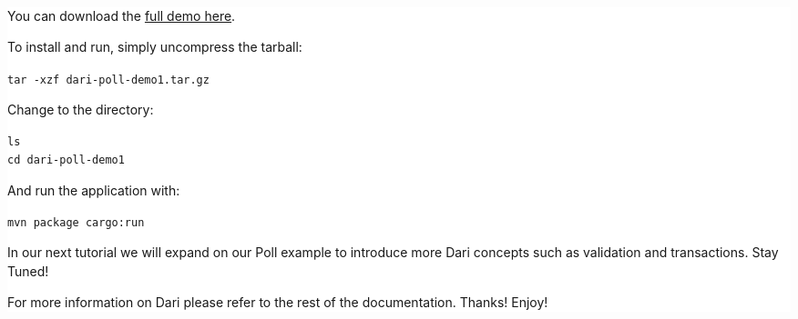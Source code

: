 You can download the [full demo here](/assets/dari-poll-demo1.tar.gz).

To install and run, simply uncompress the tarball:

    tar -xzf dari-poll-demo1.tar.gz

Change to the directory:

    ls
    cd dari-poll-demo1

And run the application with:

    mvn package cargo:run

In our next tutorial we will expand on our Poll example to introduce more Dari
concepts such as validation and transactions.  Stay Tuned!

For more information on Dari please refer to the rest of the documentation.
Thanks! Enjoy!

